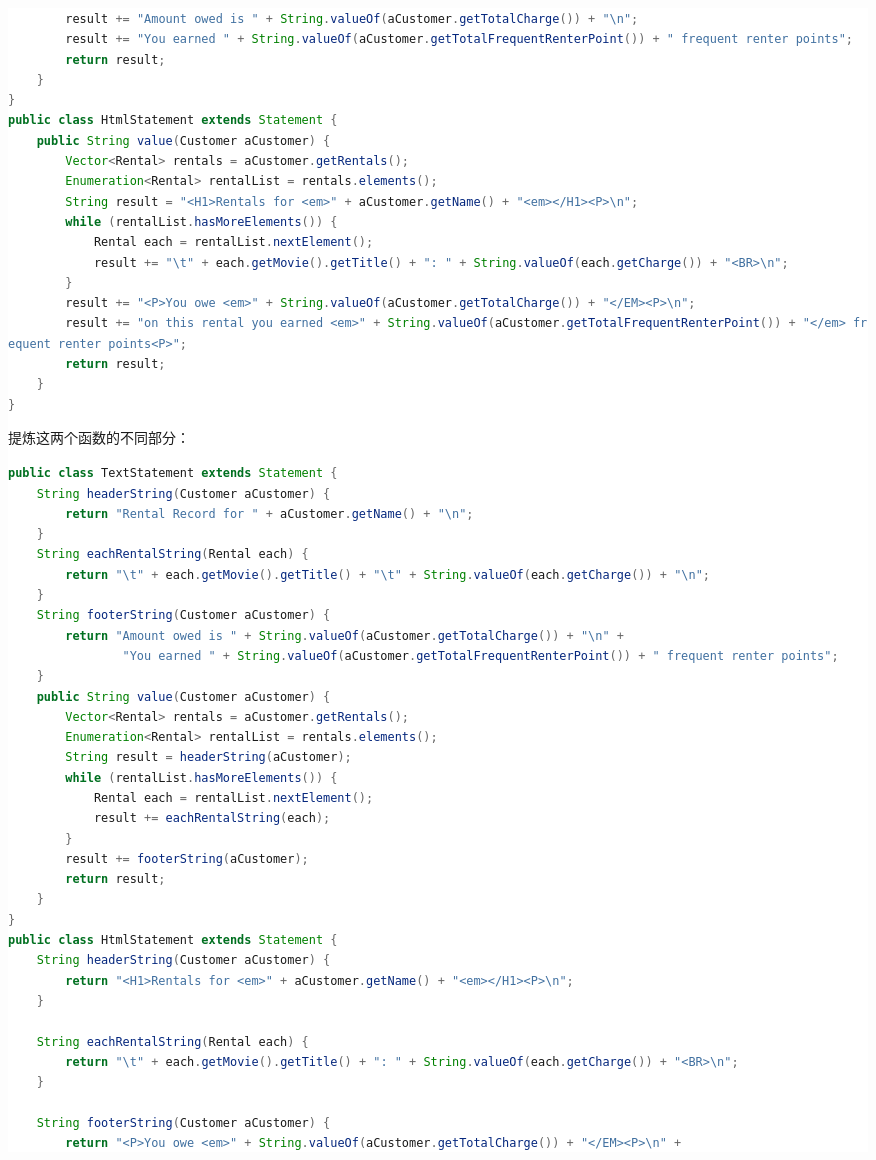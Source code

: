   ```java
          result += "Amount owed is " + String.valueOf(aCustomer.getTotalCharge()) + "\n";
          result += "You earned " + String.valueOf(aCustomer.getTotalFrequentRenterPoint()) + " frequent renter points";
          return result;
      }
  }
  public class HtmlStatement extends Statement {
      public String value(Customer aCustomer) {
          Vector<Rental> rentals = aCustomer.getRentals();
          Enumeration<Rental> rentalList = rentals.elements();
          String result = "<H1>Rentals for <em>" + aCustomer.getName() + "<em></H1><P>\n";
          while (rentalList.hasMoreElements()) {
              Rental each = rentalList.nextElement();
              result += "\t" + each.getMovie().getTitle() + ": " + String.valueOf(each.getCharge()) + "<BR>\n";
          }
          result += "<P>You owe <em>" + String.valueOf(aCustomer.getTotalCharge()) + "</EM><P>\n";
          result += "on this rental you earned <em>" + String.valueOf(aCustomer.getTotalFrequentRenterPoint()) + "</em> frequent renter points<P>";
          return result;
      }
  }
  ```

  提炼这两个函数的不同部分：

  ```java
  public class TextStatement extends Statement {
      String headerString(Customer aCustomer) {
          return "Rental Record for " + aCustomer.getName() + "\n";
      }
      String eachRentalString(Rental each) {
          return "\t" + each.getMovie().getTitle() + "\t" + String.valueOf(each.getCharge()) + "\n";
      }
      String footerString(Customer aCustomer) {
          return "Amount owed is " + String.valueOf(aCustomer.getTotalCharge()) + "\n" +
                  "You earned " + String.valueOf(aCustomer.getTotalFrequentRenterPoint()) + " frequent renter points";
      }
      public String value(Customer aCustomer) {
          Vector<Rental> rentals = aCustomer.getRentals();
          Enumeration<Rental> rentalList = rentals.elements();
          String result = headerString(aCustomer);
          while (rentalList.hasMoreElements()) {
              Rental each = rentalList.nextElement();
              result += eachRentalString(each);
          }
          result += footerString(aCustomer);
          return result;
      }
  }
  public class HtmlStatement extends Statement {
      String headerString(Customer aCustomer) {
          return "<H1>Rentals for <em>" + aCustomer.getName() + "<em></H1><P>\n";
      }
  
      String eachRentalString(Rental each) {
          return "\t" + each.getMovie().getTitle() + ": " + String.valueOf(each.getCharge()) + "<BR>\n";
      }
  
      String footerString(Customer aCustomer) {
          return "<P>You owe <em>" + String.valueOf(aCustomer.getTotalCharge()) + "</EM><P>\n" +
  ```